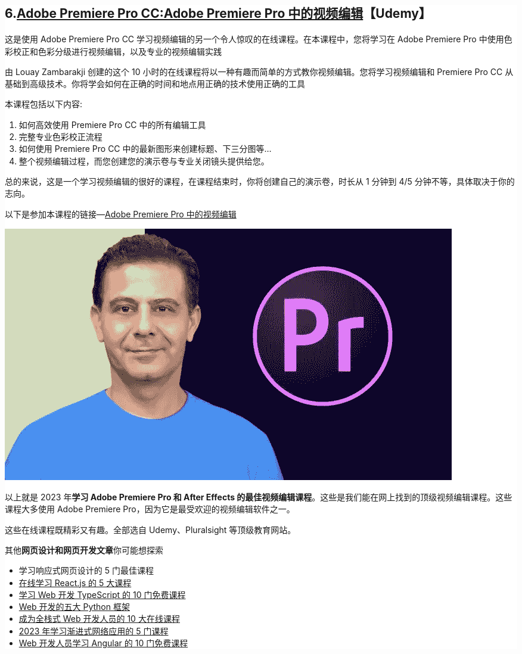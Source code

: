 ## 6.[Adobe Premiere Pro CC:Adobe Premiere Pro 中的视频编辑](https://click.linksynergy.com/deeplink?id=CuIbQrBnhiw&mid=39197&murl=https%3A%2F%2Fwww.udemy.com%2Fcourse%2Fadobe-premiere-pro-cc-2017-video-editing%2F)【Udemy】

这是使用 Adobe Premiere Pro CC 学习视频编辑的另一个令人惊叹的在线课程。在本课程中，您将学习在 Adobe Premiere Pro 中使用色彩校正和色彩分级进行视频编辑，以及专业的视频编辑实践

由 Louay Zambarakji 创建的这个 10 小时的在线课程将以一种有趣而简单的方式教你视频编辑。您将学习视频编辑和 Premiere Pro CC 从基础到高级技术。你将学会如何在正确的时间和地点用正确的技术使用正确的工具

本课程包括以下内容:

1.  如何高效使用 Premiere Pro CC 中的所有编辑工具
2.  完整专业色彩校正流程
3.  如何使用 Premiere Pro CC 中的最新图形来创建标题、下三分图等…
4.  整个视频编辑过程，而您创建您的演示卷与专业关闭镜头提供给您。

总的来说，这是一个学习视频编辑的很好的课程，在课程结束时，你将创建自己的演示卷，时长从 1 分钟到 4/5 分钟不等，具体取决于你的志向。

以下是参加本课程的链接—[Adobe Premiere Pro 中的视频编辑](https://click.linksynergy.com/deeplink?id=CuIbQrBnhiw&mid=39197&murl=https%3A%2F%2Fwww.udemy.com%2Fcourse%2Fadobe-premiere-pro-cc-2017-video-editing%2F)

![](img/3738e6d70c5b344a05f487bf63ccb2a0.png)

以上就是 2023 年**学习 Adobe Premiere Pro 和 After Effects 的最佳视频编辑课程**。这些是我们能在网上找到的顶级视频编辑课程。这些课程大多使用 Adobe Premiere Pro，因为它是最受欢迎的视频编辑软件之一。

这些在线课程既精彩又有趣。全部选自 Udemy、Pluralsight 等顶级教育网站。

其他**网页设计和网页开发文章**你可能想探索

*   学习响应式网页设计的 5 门最佳课程
*   [在线学习 React.js 的 5 大课程](https://javarevisited.blogspot.com/2018/08/top-5-react-js-and-redux-courses-to-learn-online.html)
*   [学习 Web 开发 TypeScript 的 10 门免费课程](/javarevisited/top-10-free-typescript-courses-to-learn-online-best-of-lot-44bce9da41d1)
*   [Web 开发的五大 Python 框架](https://javarevisited.blogspot.com/2019/04/top-5-python-web-development-frameworks.html)
*   [成为全栈式 Web 开发人员的 10 大在线课程](/@javinpaul/top-10-online-courses-to-become-a-fullstack-web-developer-in-2020-d608a6b63232)
*   [2023 年学习渐进式网络应用的 5 门课程](https://javarevisited.blogspot.com/2020/08/top-5-courses-to-learn-progressive-web-app-development.html)
*   [Web 开发人员学习 Angular 的 10 门免费课程](https://javarevisited.blogspot.com/2019/04/10-free-angular-and-react-courses-for.html)
